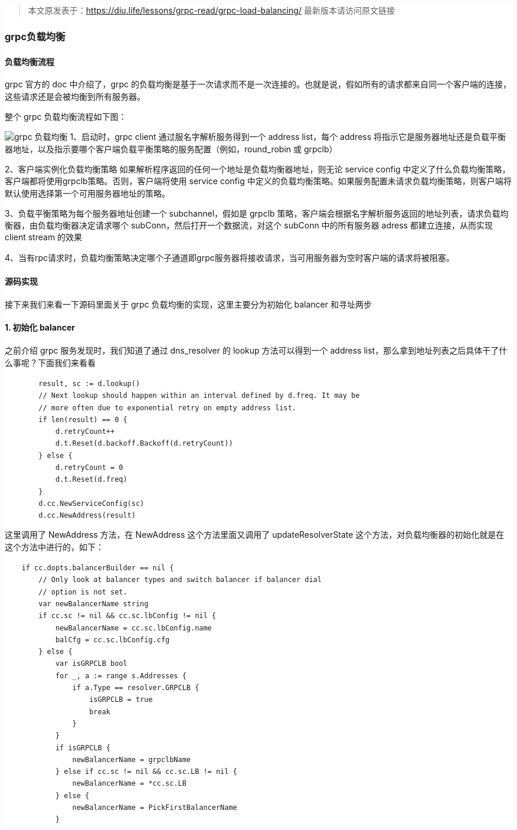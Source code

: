 > 本文原发表于：https://diu.life/lessons/grpc-read/grpc-load-balancing/
> 最新版本请访问原文链接

### grpc负载均衡
#### 负载均衡流程
grpc 官方的 doc 中介绍了，grpc 的负载均衡是基于一次请求而不是一次连接的。也就是说，假如所有的请求都来自同一个客户端的连接，这些请求还是会被均衡到所有服务器。

整个 grpc 负载均衡流程如下图：

![ grpc 负载均衡](https://img-blog.csdnimg.cn/20190818144901158.png?x-oss-process=image/watermark,type_ZmFuZ3poZW5naGVpdGk,shadow_10,text_aHR0cHM6Ly9ibG9nLmNzZG4ubmV0L2RpdWJyb3RoZXI=,size_16,color_FFFFFF,t_70)
1、启动时，grpc client 通过服名字解析服务得到一个 address list，每个 address 将指示它是服务器地址还是负载平衡器地址，以及指示要哪个客户端负载平衡策略的服务配置（例如，round_robin 或 grpclb）

2、客户端实例化负载均衡策略
如果解析程序返回的任何一个地址是负载均衡器地址，则无论 service config 中定义了什么负载均衡策略，客户端都将使用grpclb策略。否则，客户端将使用 service config 中定义的负载均衡策略。如果服务配置未请求负载均衡策略，则客户端将默认使用选择第一个可用服务器地址的策略。

3、负载平衡策略为每个服务器地址创建一个 subchannel，假如是 grpclb 策略，客户端会根据名字解析服务返回的地址列表，请求负载均衡器，由负载均衡器决定请求哪个 subConn，然后打开一个数据流，对这个 subConn 中的所有服务器 adress 都建立连接，从而实现 client stream 的效果

4、当有rpc请求时，负载均衡策略决定哪个子通道即grpc服务器将接收请求，当可用服务器为空时客户端的请求将被阻塞。


#### 源码实现
接下来我们来看一下源码里面关于 grpc 负载均衡的实现，这里主要分为初始化 balancer 和寻址两步

#### 1. 初始化 balancer

之前介绍 grpc 服务发现时，我们知道了通过 dns_resolver 的 lookup 方法可以得到一个 address list，那么拿到地址列表之后具体干了什么事呢？下面我们来看看

			result, sc := d.lookup()
			// Next lookup should happen within an interval defined by d.freq. It may be
			// more often due to exponential retry on empty address list.
			if len(result) == 0 {
				d.retryCount++
				d.t.Reset(d.backoff.Backoff(d.retryCount))
			} else {
				d.retryCount = 0
				d.t.Reset(d.freq)
			}
			d.cc.NewServiceConfig(sc)
			d.cc.NewAddress(result)

这里调用了 NewAddress 方法，在 NewAddress 这个方法里面又调用了 updateResolverState 这个方法，对负载均衡器的初始化就是在这个方法中进行的，如下：

		if cc.dopts.balancerBuilder == nil {
			// Only look at balancer types and switch balancer if balancer dial
			// option is not set.
			var newBalancerName string
			if cc.sc != nil && cc.sc.lbConfig != nil {
				newBalancerName = cc.sc.lbConfig.name
				balCfg = cc.sc.lbConfig.cfg
			} else {
				var isGRPCLB bool
				for _, a := range s.Addresses {
					if a.Type == resolver.GRPCLB {
						isGRPCLB = true
						break
					}
				}
				if isGRPCLB {
					newBalancerName = grpclbName
				} else if cc.sc != nil && cc.sc.LB != nil {
					newBalancerName = *cc.sc.LB
				} else {
					newBalancerName = PickFirstBalancerName
				}